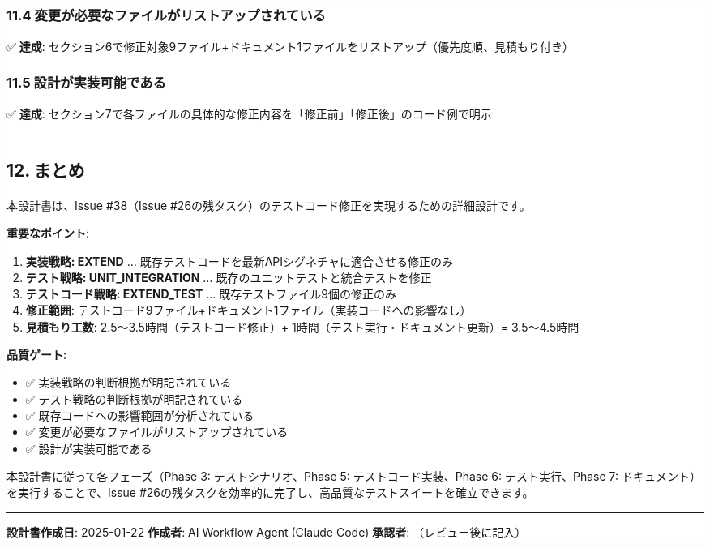 ### 11.4 変更が必要なファイルがリストアップされている

✅ **達成**: セクション6で修正対象9ファイル+ドキュメント1ファイルをリストアップ（優先度順、見積もり付き）

### 11.5 設計が実装可能である

✅ **達成**: セクション7で各ファイルの具体的な修正内容を「修正前」「修正後」のコード例で明示

---

## 12. まとめ

本設計書は、Issue #38（Issue #26の残タスク）のテストコード修正を実現するための詳細設計です。

**重要なポイント**:

1. **実装戦略: EXTEND** … 既存テストコードを最新APIシグネチャに適合させる修正のみ
2. **テスト戦略: UNIT_INTEGRATION** … 既存のユニットテストと統合テストを修正
3. **テストコード戦略: EXTEND_TEST** … 既存テストファイル9個の修正のみ
4. **修正範囲**: テストコード9ファイル+ドキュメント1ファイル（実装コードへの影響なし）
5. **見積もり工数**: 2.5～3.5時間（テストコード修正）+ 1時間（テスト実行・ドキュメント更新）= 3.5～4.5時間

**品質ゲート**:
- ✅ 実装戦略の判断根拠が明記されている
- ✅ テスト戦略の判断根拠が明記されている
- ✅ 既存コードへの影響範囲が分析されている
- ✅ 変更が必要なファイルがリストアップされている
- ✅ 設計が実装可能である

本設計書に従って各フェーズ（Phase 3: テストシナリオ、Phase 5: テストコード実装、Phase 6: テスト実行、Phase 7: ドキュメント）を実行することで、Issue #26の残タスクを効率的に完了し、高品質なテストスイートを確立できます。

---

**設計書作成日**: 2025-01-22
**作成者**: AI Workflow Agent (Claude Code)
**承認者**: （レビュー後に記入）
